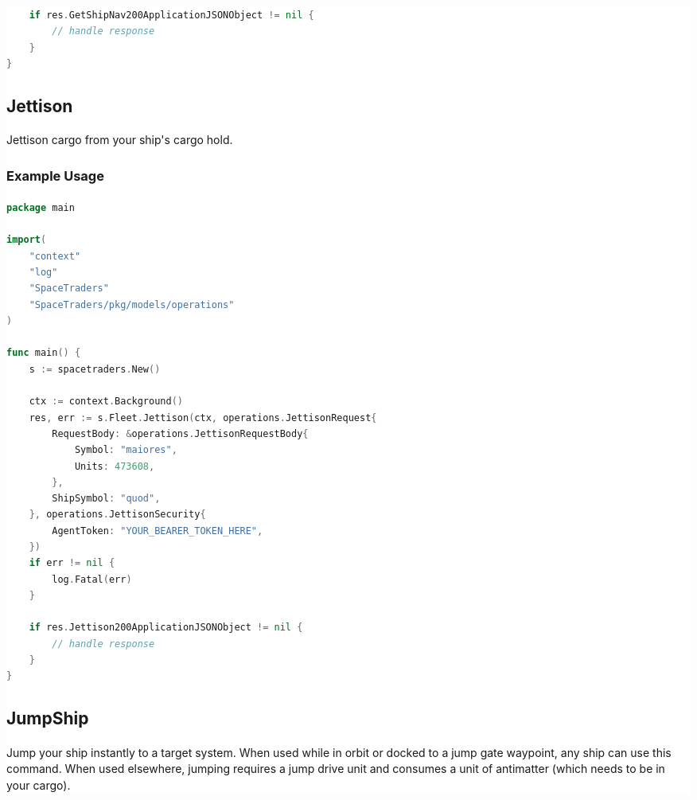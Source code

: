 ```go
    if res.GetShipNav200ApplicationJSONObject != nil {
        // handle response
    }
}
```

## Jettison

Jettison cargo from your ship's cargo hold.

### Example Usage

```go
package main

import(
	"context"
	"log"
	"SpaceTraders"
	"SpaceTraders/pkg/models/operations"
)

func main() {
    s := spacetraders.New()

    ctx := context.Background()
    res, err := s.Fleet.Jettison(ctx, operations.JettisonRequest{
        RequestBody: &operations.JettisonRequestBody{
            Symbol: "maiores",
            Units: 473608,
        },
        ShipSymbol: "quod",
    }, operations.JettisonSecurity{
        AgentToken: "YOUR_BEARER_TOKEN_HERE",
    })
    if err != nil {
        log.Fatal(err)
    }

    if res.Jettison200ApplicationJSONObject != nil {
        // handle response
    }
}
```

## JumpShip

Jump your ship instantly to a target system. When used while in orbit or docked to a jump gate waypoint, any ship can use this command. When used elsewhere, jumping requires a jump drive unit and consumes a unit of antimatter (which needs to be in your cargo).
